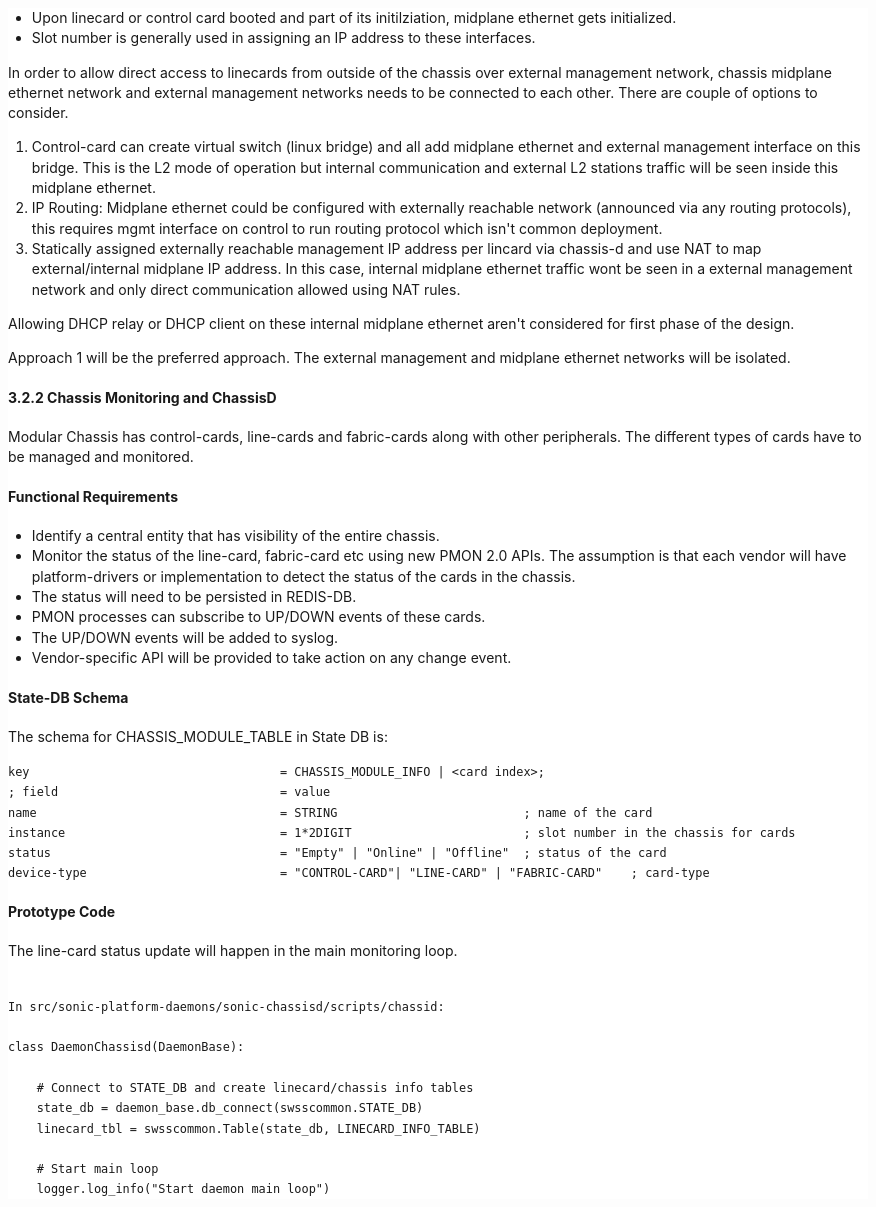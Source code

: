 * Upon linecard or control card booted and part of its initilziation, midplane ethernet gets initialized. 
* Slot number is generally used in assigning an IP address to these interfaces.

In order to allow direct access to linecards from outside of the chassis over external management network, chassis midplane ethernet network and external management networks needs to be connected to each other. There are couple of options to consider. 

1. Control-card can create virtual switch (linux bridge) and all add midplane ethernet and external management interface on this bridge. This is the L2 mode of operation but internal communication and external L2 stations traffic will be seen inside this midplane ethernet. 
2. IP Routing: Midplane ethernet could be configured with externally reachable network (announced via any routing protocols), this requires mgmt interface on control to run routing protocol which isn't common deployment. 
3. Statically assigned externally reachable management IP address per lincard via chassis-d and use NAT to map external/internal midplane IP address. In this case, internal midplane ethernet traffic wont be seen in a external management network and only direct communication allowed using NAT rules. 

Allowing DHCP relay or DHCP client on these internal midplane ethernet aren't considered for first phase of the design. 

Approach 1 will be the preferred approach. The external management and midplane ethernet networks will be isolated.

#### 3.2.2 Chassis Monitoring and ChassisD

Modular Chassis has control-cards, line-cards and fabric-cards along with other peripherals. The different types of cards have to be managed and monitored. 

#### Functional Requirements

* Identify a central entity that has visibility of the entire chassis.
* Monitor the status of the line-card, fabric-card etc using new PMON 2.0 APIs. The assumption is that each vendor will have platform-drivers or implementation to detect the status of the cards in the chassis.
* The status will need to be persisted in REDIS-DB.
* PMON processes can subscribe to UP/DOWN events of these cards.
* The UP/DOWN events will be added to syslog. 
* Vendor-specific API will be provided to take action on any change event.

#### State-DB Schema

The schema for CHASSIS_MODULE_TABLE in State DB is:
```
key                                   = CHASSIS_MODULE_INFO | <card index>; 
; field                               = value
name                                  = STRING                          ; name of the card
instance                              = 1*2DIGIT                        ; slot number in the chassis for cards
status                                = "Empty" | "Online" | "Offline"  ; status of the card
device-type                           = "CONTROL-CARD"| "LINE-CARD" | "FABRIC-CARD"    ; card-type
```

#### Prototype Code
The line-card status update will happen in the main monitoring loop.
```

In src/sonic-platform-daemons/sonic-chassisd/scripts/chassid:

class DaemonChassisd(DaemonBase):

    # Connect to STATE_DB and create linecard/chassis info tables
    state_db = daemon_base.db_connect(swsscommon.STATE_DB)
    linecard_tbl = swsscommon.Table(state_db, LINECARD_INFO_TABLE)

    # Start main loop
    logger.log_info("Start daemon main loop")
```
